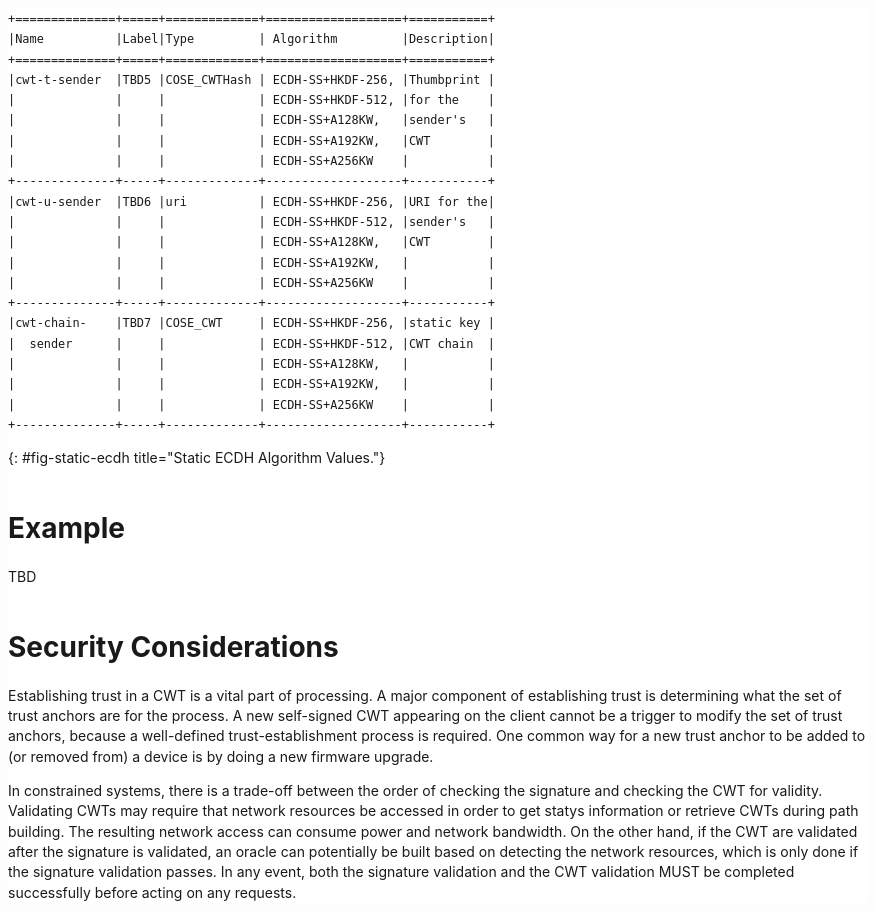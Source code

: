 ~~~
+==============+=====+=============+===================+===========+
|Name          |Label|Type         | Algorithm         |Description|
+==============+=====+=============+===================+===========+
|cwt-t-sender  |TBD5 |COSE_CWTHash | ECDH-SS+HKDF-256, |Thumbprint |
|              |     |             | ECDH-SS+HKDF-512, |for the    |
|              |     |             | ECDH-SS+A128KW,   |sender's   |
|              |     |             | ECDH-SS+A192KW,   |CWT        |
|              |     |             | ECDH-SS+A256KW    |           |
+--------------+-----+-------------+-------------------+-----------+
|cwt-u-sender  |TBD6 |uri          | ECDH-SS+HKDF-256, |URI for the|
|              |     |             | ECDH-SS+HKDF-512, |sender's   |
|              |     |             | ECDH-SS+A128KW,   |CWT        |
|              |     |             | ECDH-SS+A192KW,   |           |
|              |     |             | ECDH-SS+A256KW    |           |
+--------------+-----+-------------+-------------------+-----------+
|cwt-chain-    |TBD7 |COSE_CWT     | ECDH-SS+HKDF-256, |static key |
|  sender      |     |             | ECDH-SS+HKDF-512, |CWT chain  |
|              |     |             | ECDH-SS+A128KW,   |           |
|              |     |             | ECDH-SS+A192KW,   |           |
|              |     |             | ECDH-SS+A256KW    |           |
+--------------+-----+-------------+-------------------+-----------+
~~~
{: #fig-static-ecdh title="Static ECDH Algorithm Values."}

# Example

TBD

#  Security Considerations

Establishing trust in a CWT is a vital part of processing.  A
major component of establishing trust is determining what the set of
trust anchors are for the process.  A new self-signed CWT
appearing on the client cannot be a trigger to modify the set of
trust anchors, because a well-defined trust-establishment process is
required.  One common way for a new trust anchor to be added to (or
removed from) a device is by doing a new firmware upgrade.

In constrained systems, there is a trade-off between the order of
checking the signature and checking the CWT for validity.
Validating CWTs may require that network resources be
accessed in order to get statys information or retrieve
CWTs during path building.  The resulting network access can
consume power and network bandwidth.  On the other hand, if the
CWT are validated after the signature is validated, an
oracle can potentially be built based on detecting the network
resources, which is only done if the signature validation passes.  In
any event, both the signature validation and the CWT
validation MUST be completed successfully before acting on any
requests.
